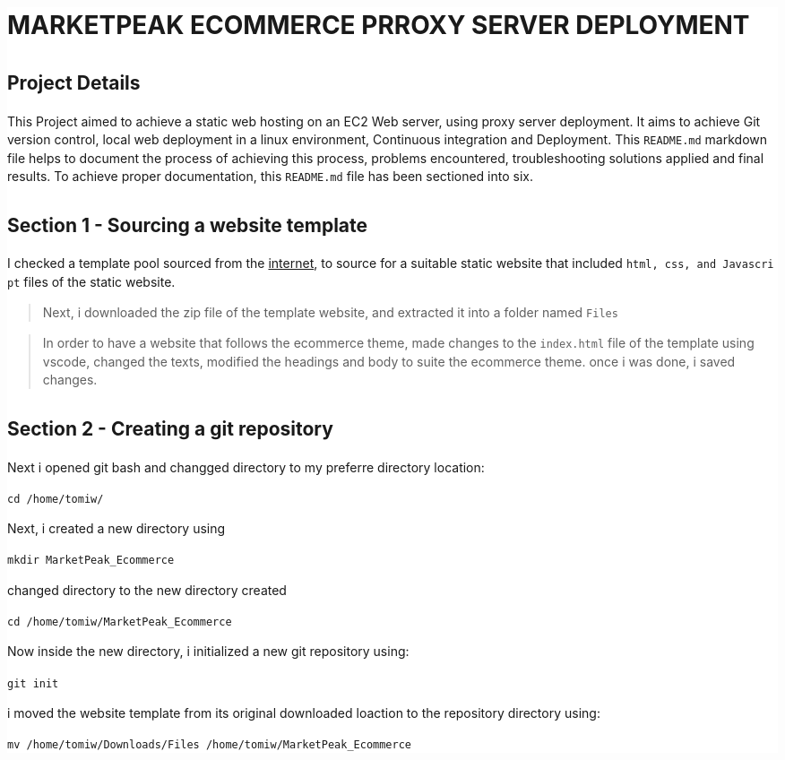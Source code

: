 # MARKETPEAK ECOMMERCE PRROXY SERVER DEPLOYMENT

## Project Details

This Project aimed to achieve a static web hosting on an EC2 Web server, using proxy server deployment. It aims to achieve Git version control, local web deployment in a linux environment, Continuous integration and Deployment. This `README.md` markdown file helps to document the process of achieving this process, problems encountered, troubleshooting solutions applied and final results. To achieve proper documentation, this `README.md` file has been sectioned into six.

## Section 1 - Sourcing a website template

I checked a template pool sourced from the [internet](https://www.tooplate.com/), to source for a suitable static website that included `html, css, and Javascript` files of the static
website.

> Next, i downloaded the zip file of the template website, and extracted it into a folder named `Files`

> In order to have a website that follows the ecommerce theme, made changes to the `index.html` file of the template using vscode, changed the texts, modified the headings and body to suite the ecommerce theme. once i was done, i saved changes.

## Section 2 - Creating a git repository

Next i opened git bash and changged directory to my preferre directory location:

```
cd /home/tomiw/
```

Next, i created a new directory using

```
mkdir MarketPeak_Ecommerce
```

changed directory to the new directory created

```
cd /home/tomiw/MarketPeak_Ecommerce
```

Now inside the new directory, i initialized a new git repository using:

```
git init
```

i moved the website template from its original downloaded loaction to the repository directory using:

```
mv /home/tomiw/Downloads/Files /home/tomiw/MarketPeak_Ecommerce
```
